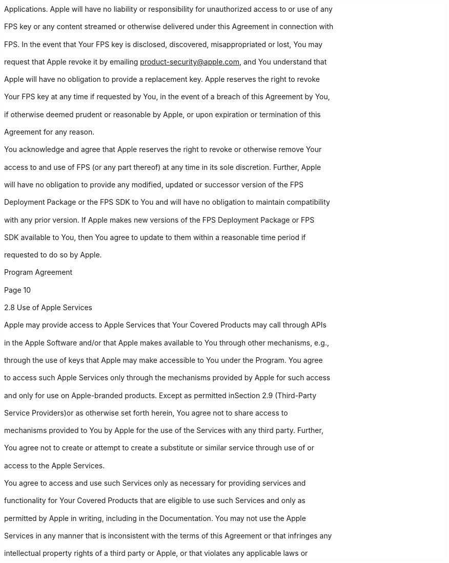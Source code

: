 Applications. Apple will have no liability or responsibility for unauthorized access to or use of any

FPS key or any content streamed or otherwise delivered under this Agreement in connection with

FPS. In the event that Your FPS key is disclosed, discovered, misappropriated or lost, You may

request that Apple revoke it by emailing product-security@apple.com, and You understand that

Apple will have no obligation to provide a replacement key. Apple reserves the right to revoke

Your FPS key at any time if requested by You, in the event of a breach of this Agreement by You,

if otherwise deemed prudent or reasonable by Apple, or upon expiration or termination of this

Agreement for any reason.

You acknowledge and agree that Apple reserves the right to revoke or otherwise remove Your

access to and use of FPS (or any part thereof) at any time in its sole discretion. Further, Apple

will have no obligation to provide any modified, updated or successor version of the FPS

Deployment Package or the FPS SDK to You and will have no obligation to maintain compatibility

with any prior version. If Apple makes new versions of the FPS Deployment Package or FPS

SDK available to You, then You agree to update to them within a reasonable time period if

requested to do so by Apple.

Program Agreement

Page 10

2.8 Use of Apple Services

Apple may provide access to Apple Services that Your Covered Products may call through APIs

in the Apple Software and/or that Apple makes available to You through other mechanisms, e.g.,

through the use of keys that Apple may make accessible to You under the Program. You agree

to access such Apple Services only through the mechanisms provided by Apple for such access

and only for use on Apple-branded products. Except as permitted inSection 2.9 (Third-Party

Service Providers)or as otherwise set forth herein, You agree not to share access to

mechanisms provided to You by Apple for the use of the Services with any third party. Further,

You agree not to create or attempt to create a substitute or similar service through use of or

access to the Apple Services.

You agree to access and use such Services only as necessary for providing services and

functionality for Your Covered Products that are eligible to use such Services and only as

permitted by Apple in writing, including in the Documentation. You may not use the Apple

Services in any manner that is inconsistent with the terms of this Agreement or that infringes any

intellectual property rights of a third party or Apple, or that violates any applicable laws or
